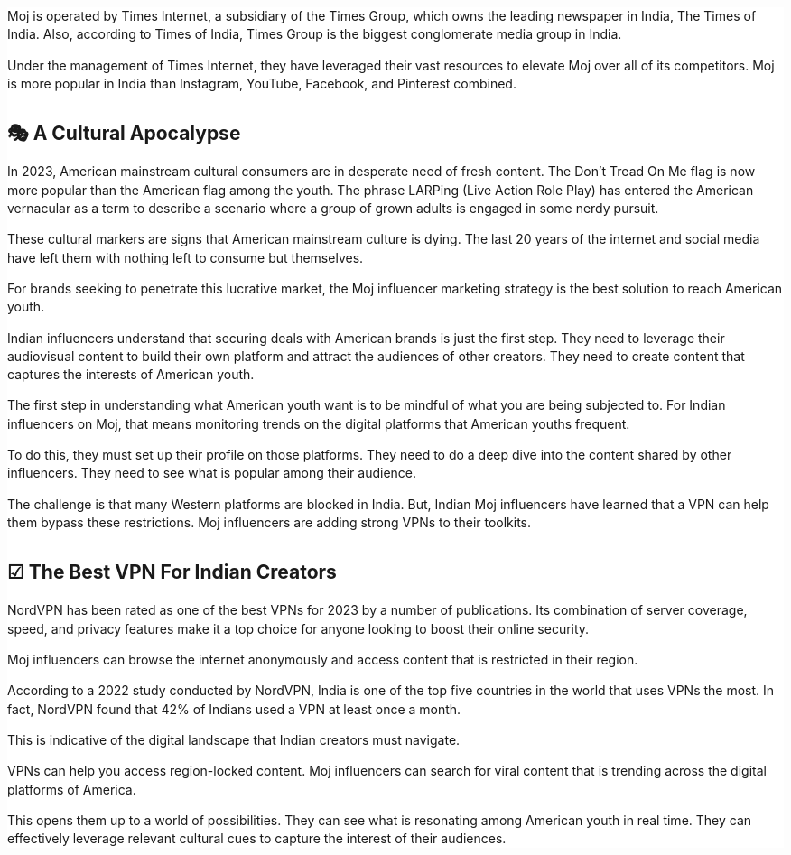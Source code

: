 Moj is operated by Times Internet, a subsidiary of the Times Group, which owns the leading newspaper in India, The Times of India. Also, according to Times of India, Times Group is the biggest conglomerate media group in India.

Under the management of Times Internet, they have leveraged their vast resources to elevate Moj over all of its competitors. Moj is more popular in India than Instagram, YouTube, Facebook, and Pinterest combined.


## 🎭 A Cultural Apocalypse

In 2023, American mainstream cultural consumers are in desperate need of fresh content. The Don’t Tread On Me flag is now more popular than the American flag among the youth. The phrase LARPing (Live Action Role Play) has entered the American vernacular as a term to describe a scenario where a group of grown adults is engaged in some nerdy pursuit. 

These cultural markers are signs that American mainstream culture is dying. The last 20 years of the internet and social media have left them with nothing left to consume but themselves. 

For brands seeking to penetrate this lucrative market, the Moj influencer marketing strategy is the best solution to reach American youth. 

Indian influencers understand that securing deals with American brands is just the first step. They need to leverage their audiovisual content to build their own platform and attract the audiences of other creators. They need to create content that captures the interests of American youth. 

The first step in understanding what American youth want is to be mindful of what you are being subjected to. For Indian influencers on Moj, that means monitoring trends on the digital platforms that American youths frequent. 

To do this, they must set up their profile on those platforms. They need to do a deep dive into the content shared by other influencers. They need to see what is popular among their audience.

The challenge is that many Western platforms are blocked in India. But, Indian Moj influencers have learned that a VPN can help them bypass these restrictions. Moj influencers are adding strong VPNs to their toolkits. 


## ☑ The Best VPN For Indian Creators

NordVPN has been rated as one of the best VPNs for 2023 by a number of publications. Its combination of server coverage, speed, and privacy features make it a top choice for anyone looking to boost their online security.

Moj influencers can browse the internet anonymously and access content that is restricted in their region.

According to a 2022 study conducted by NordVPN, India is one of the top five countries in the world that uses VPNs the most. In fact, NordVPN found that 42% of Indians used a VPN at least once a month. 

This is indicative of the digital landscape that Indian creators must navigate.

VPNs can help you access region-locked content. Moj influencers can search for viral content that is trending across the digital platforms of America. 

This opens them up to a world of possibilities. They can see what is resonating among American youth in real time. They can effectively leverage relevant cultural cues to capture the interest of their audiences.
